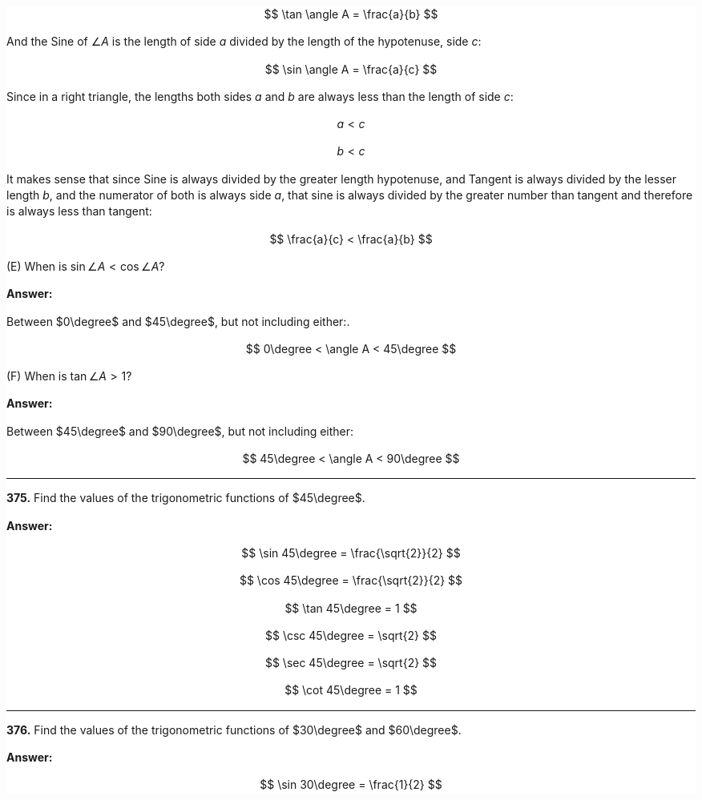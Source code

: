 $$ \tan \angle A = \frac{a}{b} $$

And the Sine of $\angle A$ is the length of side $a$ divided by the length of
the hypotenuse, side $c$:

$$ \sin \angle A = \frac{a}{c} $$

Since in a right triangle, the lengths both sides $a$ and $b$ are always less
than the length of side $c$:

$$ a < c $$

$$ b < c $$

It makes sense that since Sine is always divided by the greater length
hypotenuse, and Tangent is always divided by the lesser length $b$, and the
numerator of both is always side $a$, that sine is always divided by the greater
number than tangent and therefore is always less than tangent:

$$ \frac{a}{c} < \frac{a}{b} $$

(E) When is $\sin \angle A < \cos \angle A$?

**Answer:**

Between $0\degree$ and $45\degree$, but not including either:.

$$ 0\degree < \angle A < 45\degree $$

(F) When is $\tan \angle A > 1$?

**Answer:**

Between $45\degree$ and $90\degree$, but not including either:

$$ 45\degree < \angle A < 90\degree $$

---

**375.** Find the values of the trigonometric functions of $45\degree$.

**Answer:**

$$ \sin 45\degree = \frac{\sqrt{2}}{2} $$

$$ \cos 45\degree = \frac{\sqrt{2}}{2} $$

$$ \tan 45\degree = 1 $$

$$ \csc 45\degree = \sqrt{2} $$

$$ \sec 45\degree = \sqrt{2} $$

$$ \cot 45\degree = 1 $$

---

**376.** Find the values of the trigonometric functions of $30\degree$ and
$60\degree$.

**Answer:**

$$ \sin 30\degree = \frac{1}{2} $$

